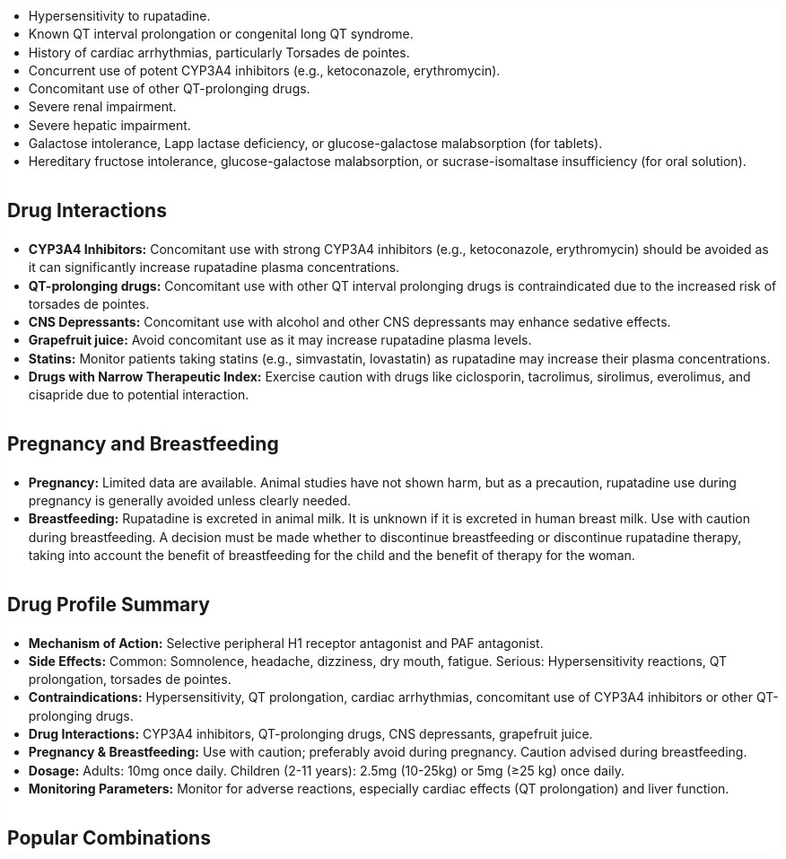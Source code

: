 * Hypersensitivity to rupatadine.
* Known QT interval prolongation or congenital long QT syndrome.
* History of cardiac arrhythmias, particularly Torsades de pointes.
* Concurrent use of potent CYP3A4 inhibitors (e.g., ketoconazole, erythromycin).
* Concomitant use of other QT-prolonging drugs.
* Severe renal impairment.
* Severe hepatic impairment.
* Galactose intolerance, Lapp lactase deficiency, or glucose-galactose malabsorption (for tablets).
* Hereditary fructose intolerance, glucose-galactose malabsorption, or sucrase-isomaltase insufficiency (for oral solution).

## **Drug Interactions**

* **CYP3A4 Inhibitors:** Concomitant use with strong CYP3A4 inhibitors (e.g., ketoconazole, erythromycin) should be avoided as it can significantly increase rupatadine plasma concentrations.
* **QT-prolonging drugs:** Concomitant use with other QT interval prolonging drugs is contraindicated due to the increased risk of torsades de pointes.
* **CNS Depressants:** Concomitant use with alcohol and other CNS depressants may enhance sedative effects.
* **Grapefruit juice:**  Avoid concomitant use as it may increase rupatadine plasma levels.
* **Statins:** Monitor patients taking statins (e.g., simvastatin, lovastatin) as rupatadine may increase their plasma concentrations.
* **Drugs with Narrow Therapeutic Index:**  Exercise caution with drugs like ciclosporin, tacrolimus, sirolimus, everolimus, and cisapride due to potential interaction.


## **Pregnancy and Breastfeeding**

* **Pregnancy:** Limited data are available. Animal studies have not shown harm, but as a precaution, rupatadine use during pregnancy is generally avoided unless clearly needed.
* **Breastfeeding:** Rupatadine is excreted in animal milk. It is unknown if it is excreted in human breast milk. Use with caution during breastfeeding.  A decision must be made whether to discontinue breastfeeding or discontinue rupatadine therapy, taking into account the benefit of breastfeeding for the child and the benefit of therapy for the woman.


## **Drug Profile Summary**

* **Mechanism of Action:** Selective peripheral H1 receptor antagonist and PAF antagonist.
* **Side Effects:**  Common: Somnolence, headache, dizziness, dry mouth, fatigue. Serious: Hypersensitivity reactions, QT prolongation, torsades de pointes.
* **Contraindications:** Hypersensitivity, QT prolongation, cardiac arrhythmias, concomitant use of CYP3A4 inhibitors or other QT-prolonging drugs.
* **Drug Interactions:** CYP3A4 inhibitors, QT-prolonging drugs, CNS depressants, grapefruit juice.
* **Pregnancy & Breastfeeding:**  Use with caution; preferably avoid during pregnancy.  Caution advised during breastfeeding.
* **Dosage:** Adults: 10mg once daily. Children (2-11 years): 2.5mg (10-25kg) or 5mg (≥25 kg) once daily.
* **Monitoring Parameters:** Monitor for adverse reactions, especially cardiac effects (QT prolongation) and liver function.

## **Popular Combinations**
